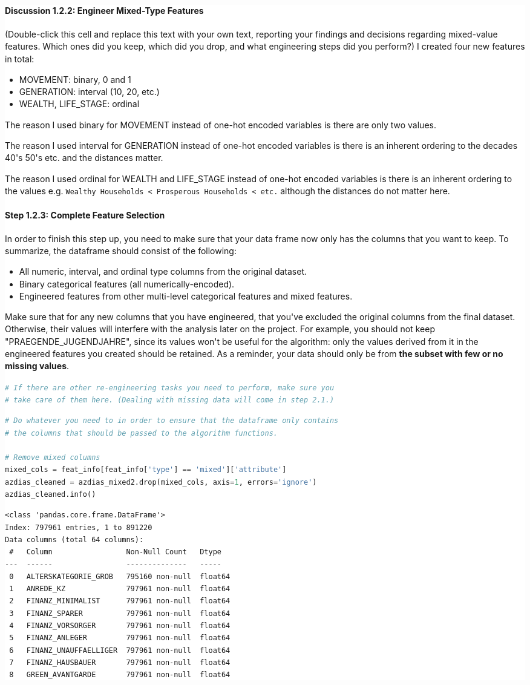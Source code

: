 
#### Discussion 1.2.2: Engineer Mixed-Type Features

(Double-click this cell and replace this text with your own text, reporting your findings and decisions regarding mixed-value features. Which ones did you keep, which did you drop, and what engineering steps did you perform?)
I created four new features in total:
- MOVEMENT: binary, 0 and 1
- GENERATION: interval (10, 20, etc.)
- WEALTH, LIFE_STAGE: ordinal

The reason I used binary for MOVEMENT instead of one-hot encoded variables is there are only two values.

The reason I used interval for GENERATION instead of one-hot encoded variables is there is an inherent ordering to the decades 40's 50's etc. and the distances matter.

The reason I used ordinal for WEALTH and LIFE_STAGE instead of one-hot encoded variables is there is an inherent ordering to the values e.g. `Wealthy Households < Prosperous Households < etc.` although the distances do not matter here.

#### Step 1.2.3: Complete Feature Selection

In order to finish this step up, you need to make sure that your data frame now only has the columns that you want to keep. To summarize, the dataframe should consist of the following:
- All numeric, interval, and ordinal type columns from the original dataset.
- Binary categorical features (all numerically-encoded).
- Engineered features from other multi-level categorical features and mixed features.

Make sure that for any new columns that you have engineered, that you've excluded the original columns from the final dataset. Otherwise, their values will interfere with the analysis later on the project. For example, you should not keep "PRAEGENDE_JUGENDJAHRE", since its values won't be useful for the algorithm: only the values derived from it in the engineered features you created should be retained. As a reminder, your data should only be from **the subset with few or no missing values**.


```python
# If there are other re-engineering tasks you need to perform, make sure you
# take care of them here. (Dealing with missing data will come in step 2.1.)


```


```python
# Do whatever you need to in order to ensure that the dataframe only contains
# the columns that should be passed to the algorithm functions.

# Remove mixed columns
mixed_cols = feat_info[feat_info['type'] == 'mixed']['attribute']
azdias_cleaned = azdias_mixed2.drop(mixed_cols, axis=1, errors='ignore')
azdias_cleaned.info()
```

    <class 'pandas.core.frame.DataFrame'>
    Index: 797961 entries, 1 to 891220
    Data columns (total 64 columns):
     #   Column                 Non-Null Count   Dtype  
    ---  ------                 --------------   -----  
     0   ALTERSKATEGORIE_GROB   795160 non-null  float64
     1   ANREDE_KZ              797961 non-null  float64
     2   FINANZ_MINIMALIST      797961 non-null  float64
     3   FINANZ_SPARER          797961 non-null  float64
     4   FINANZ_VORSORGER       797961 non-null  float64
     5   FINANZ_ANLEGER         797961 non-null  float64
     6   FINANZ_UNAUFFAELLIGER  797961 non-null  float64
     7   FINANZ_HAUSBAUER       797961 non-null  float64
     8   GREEN_AVANTGARDE       797961 non-null  float64